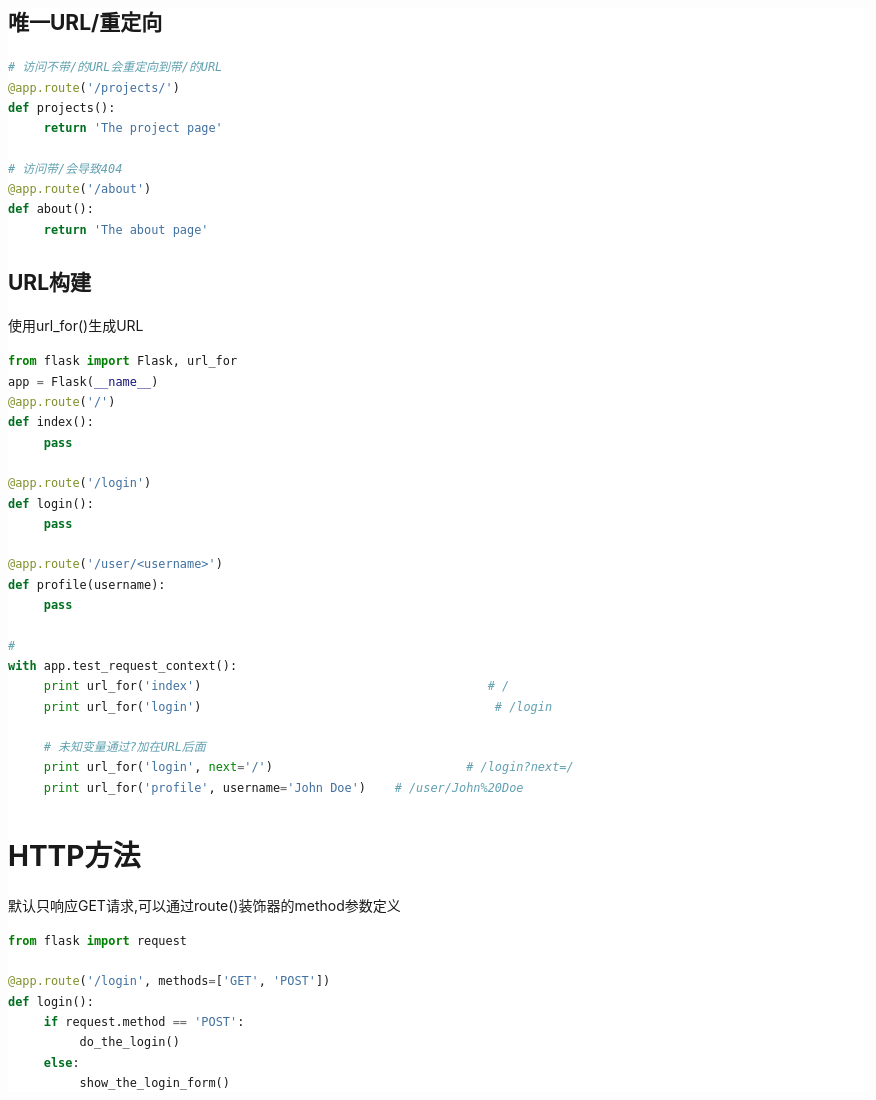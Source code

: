 ## 唯一URL/重定向
```python
# 访问不带/的URL会重定向到带/的URL
@app.route('/projects/')
def projects():
     return 'The project page'

# 访问带/会导致404
@app.route('/about')
def about():
     return 'The about page'
```

## URL构建
使用url_for()生成URL
```python
from flask import Flask, url_for
app = Flask(__name__)
@app.route('/')
def index():
     pass

@app.route('/login')
def login():
     pass

@app.route('/user/<username>')
def profile(username):
     pass

# 
with app.test_request_context():
     print url_for('index')                                        # /
     print url_for('login')                                         # /login

     # 未知变量通过?加在URL后面
     print url_for('login', next='/')                           # /login?next=/
     print url_for('profile', username='John Doe')    # /user/John%20Doe 
```

# HTTP方法
默认只响应GET请求,可以通过route()装饰器的method参数定义
```python
from flask import request

@app.route('/login', methods=['GET', 'POST'])
def login():
     if request.method == 'POST':
          do_the_login()
     else:
          show_the_login_form()
```
